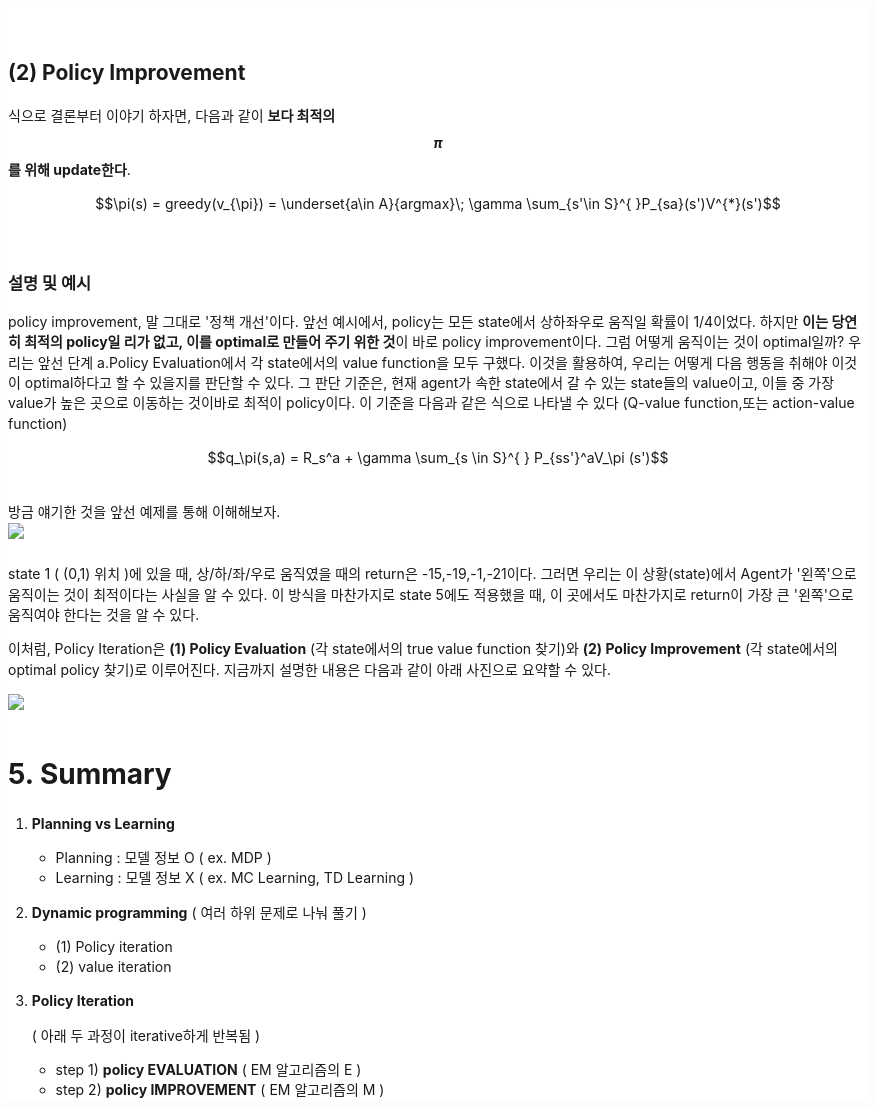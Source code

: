 <br>

## (2) Policy Improvement

식으로 결론부터 이야기 하자면, 다음과 같이 **보다 최적의 $$\pi$$를 위해 update한다**.

$$\pi(s) = greedy(v_{\pi}) = \underset{a\in A}{argmax}\; \gamma  \sum_{s'\in S}^{ }P_{sa}(s')V^{*}(s')$$

<br>

### 설명 및 예시

policy improvement, 말 그대로 '정책 개선'이다. 앞선 예시에서, policy는 모든 state에서 상하좌우로 움직일 확률이 1/4이었다. 하지만 **이는 당연히 최적의 policy일 리가 없고, 이를 optimal로 만들어 주기 위한 것**이 바로 policy improvement이다. 그럼 어떻게 움직이는 것이 optimal일까?
우리는 앞선 단계 a.Policy Evaluation에서 각 state에서의 value function을 모두 구했다. 이것을 활용하여, 우리는 어떻게 다음 행동을 취해야 이것이 optimal하다고 할 수 있을지를 판단할 수 있다. 그 판단 기준은, 현재 agent가 속한 state에서 갈 수 있는 state들의 value이고, 이들 중 가장 value가 높은 곳으로 이동하는 것이바로 최적이 policy이다. 이 기준을 다음과 같은 식으로 나타낼 수 있다 (Q-value function,또는 action-value function) <br>

$$q_\pi(s,a) = R_s^a + \gamma \sum_{s \in S}^{ } P_{ss'}^aV_\pi (s')$$

 <br>
방금 얘기한 것을 앞선 예제를 통해 이해해보자. 

 <br>
<img src="https://t1.daumcdn.net/cfile/tistory/995C024E5A47690334" width="800" />  <br> <br>
state 1 ( (0,1) 위치 )에 있을 때, 상/하/좌/우로 움직였을 때의 return은 -15,-19,-1,-21이다. 그러면 우리는 이 상황(state)에서 Agent가 '왼쪽'으로 움직이는 것이 최적이다는 사실을 알 수 있다. 이 방식을 마찬가지로 state 5에도 적용했을 때, 이 곳에서도 마찬가지로 return이 가장 큰 '왼쪽'으로 움직여야 한다는 것을 알 수 있다. 

 <br>

이처럼, Policy Iteration은 **(1) Policy Evaluation** (각 state에서의 true value function 찾기)와 **(2) Policy Improvement** (각 state에서의 optimal policy 찾기)로 이루어진다. 지금까지 설명한 내용은 다음과 같이 아래 사진으로 요약할 수 있다. 

<img src="https://miro.medium.com/max/2624/1*udhphWhqjadT-osAQhL6AQ.png" width="800" />  <br>

# 5. Summary

1. **Planning vs Learning**

   - Planning : 모델 정보 O ( ex. MDP )
   - Learning : 모델 정보 X ( ex. MC Learning, TD Learning )

2. **Dynamic programming** ( 여러 하위 문제로 나눠 풀기 )

   - (1) Policy iteration
   - (2) value iteration

3. **Policy Iteration**

   ( 아래 두 과정이 iterative하게 반복됨 )

   - step 1) **policy EVALUATION** ( EM 알고리즘의 E )
   - step 2) **policy IMPROVEMENT** ( EM 알고리즘의 M )